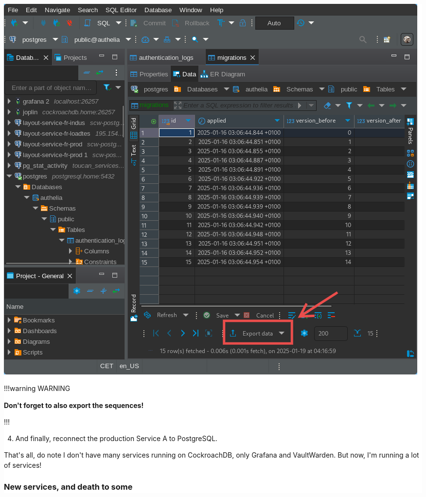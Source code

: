    ![image-20250119041803516](./page.assets/image-20250119041803516.png)

   !!!warning WARNING

   **Don't forget to also export the sequences!**

   !!!

4. And finally, reconnect the production Service A to PostgreSQL.

That's all, do note I don't have many services running on CockroachDB, only Grafana and VaultWarden. But now, I'm running a lot of services!

### New services, and death to some
